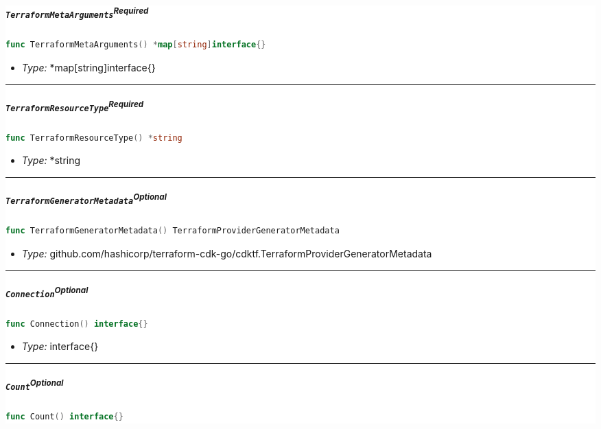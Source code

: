 ##### `TerraformMetaArguments`<sup>Required</sup> <a name="TerraformMetaArguments" id="@cdktf/provider-azuread.applicationIdentifierUri.ApplicationIdentifierUri.property.terraformMetaArguments"></a>

```go
func TerraformMetaArguments() *map[string]interface{}
```

- *Type:* *map[string]interface{}

---

##### `TerraformResourceType`<sup>Required</sup> <a name="TerraformResourceType" id="@cdktf/provider-azuread.applicationIdentifierUri.ApplicationIdentifierUri.property.terraformResourceType"></a>

```go
func TerraformResourceType() *string
```

- *Type:* *string

---

##### `TerraformGeneratorMetadata`<sup>Optional</sup> <a name="TerraformGeneratorMetadata" id="@cdktf/provider-azuread.applicationIdentifierUri.ApplicationIdentifierUri.property.terraformGeneratorMetadata"></a>

```go
func TerraformGeneratorMetadata() TerraformProviderGeneratorMetadata
```

- *Type:* github.com/hashicorp/terraform-cdk-go/cdktf.TerraformProviderGeneratorMetadata

---

##### `Connection`<sup>Optional</sup> <a name="Connection" id="@cdktf/provider-azuread.applicationIdentifierUri.ApplicationIdentifierUri.property.connection"></a>

```go
func Connection() interface{}
```

- *Type:* interface{}

---

##### `Count`<sup>Optional</sup> <a name="Count" id="@cdktf/provider-azuread.applicationIdentifierUri.ApplicationIdentifierUri.property.count"></a>

```go
func Count() interface{}
```
